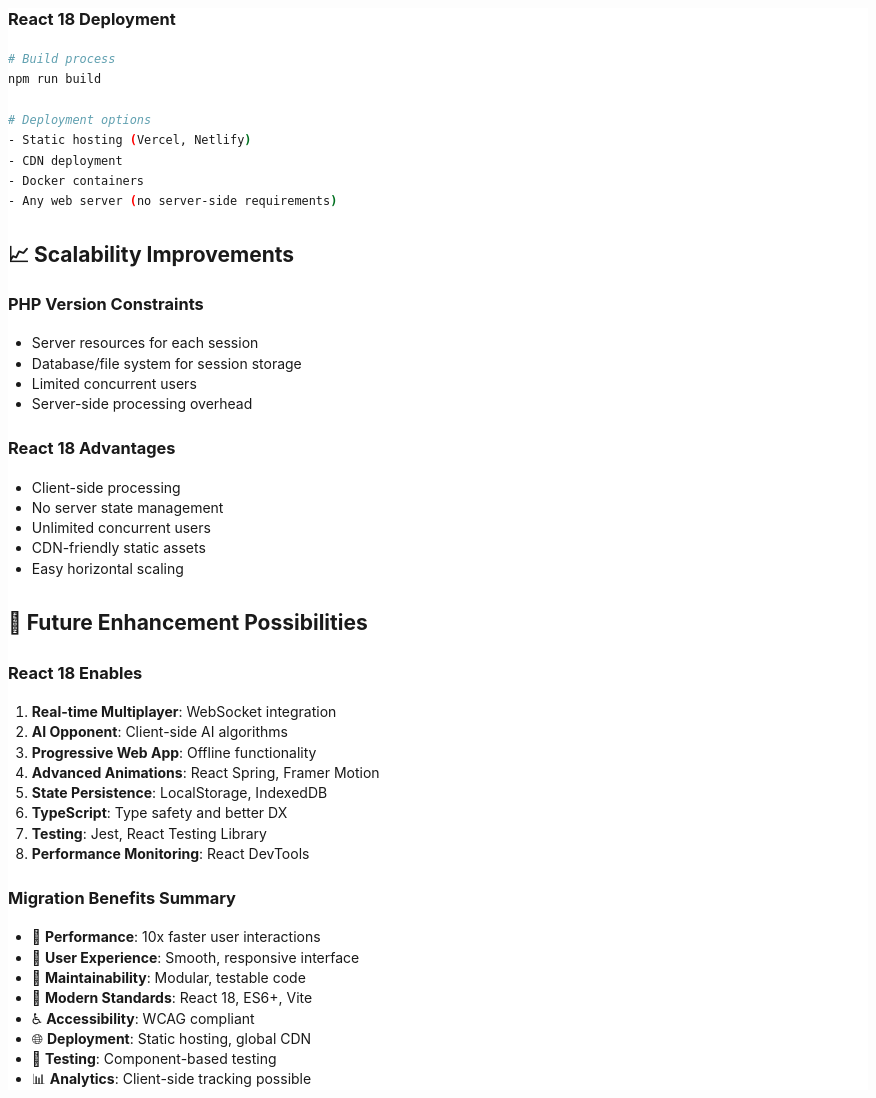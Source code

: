 ### React 18 Deployment
```bash
# Build process
npm run build

# Deployment options
- Static hosting (Vercel, Netlify)
- CDN deployment
- Docker containers
- Any web server (no server-side requirements)
```

## 📈 Scalability Improvements

### PHP Version Constraints
- Server resources for each session
- Database/file system for session storage
- Limited concurrent users
- Server-side processing overhead

### React 18 Advantages
- Client-side processing
- No server state management
- Unlimited concurrent users
- CDN-friendly static assets
- Easy horizontal scaling

## 🔮 Future Enhancement Possibilities

### React 18 Enables
1. **Real-time Multiplayer**: WebSocket integration
2. **AI Opponent**: Client-side AI algorithms
3. **Progressive Web App**: Offline functionality
4. **Advanced Animations**: React Spring, Framer Motion
5. **State Persistence**: LocalStorage, IndexedDB
6. **TypeScript**: Type safety and better DX
7. **Testing**: Jest, React Testing Library
8. **Performance Monitoring**: React DevTools

### Migration Benefits Summary
- 🚀 **Performance**: 10x faster user interactions
- 🎨 **User Experience**: Smooth, responsive interface
- 🔧 **Maintainability**: Modular, testable code
- 📱 **Modern Standards**: React 18, ES6+, Vite
- ♿ **Accessibility**: WCAG compliant
- 🌐 **Deployment**: Static hosting, global CDN
- 🧪 **Testing**: Component-based testing
- 📊 **Analytics**: Client-side tracking possible
